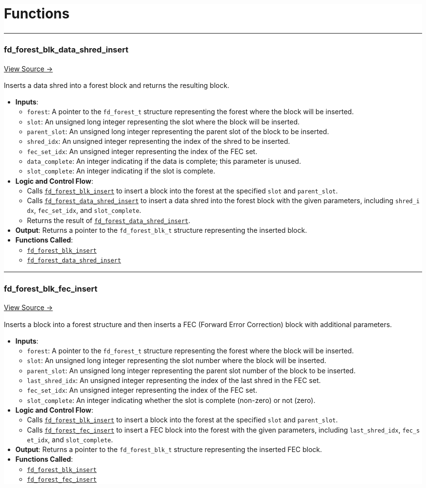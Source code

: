 
# Functions

---
### fd\_forest\_blk\_data\_shred\_insert
[View Source →](<../../../../../src/discof/forest/test_forest.c#L18>)

Inserts a data shred into a forest block and returns the resulting block.
- **Inputs**:
    - ``forest``: A pointer to the `fd_forest_t` structure representing the forest where the block will be inserted.
    - ``slot``: An unsigned long integer representing the slot where the block will be inserted.
    - ``parent_slot``: An unsigned long integer representing the parent slot of the block to be inserted.
    - ``shred_idx``: An unsigned integer representing the index of the shred to be inserted.
    - ``fec_set_idx``: An unsigned integer representing the index of the FEC set.
    - ``data_complete``: An integer indicating if the data is complete; this parameter is unused.
    - ``slot_complete``: An integer indicating if the slot is complete.
- **Logic and Control Flow**:
    - Calls [`fd_forest_blk_insert`](<fd_forest.c.md#fd_forest_blk_insert>) to insert a block into the forest at the specified `slot` and `parent_slot`.
    - Calls [`fd_forest_data_shred_insert`](<fd_forest.c.md#fd_forest_data_shred_insert>) to insert a data shred into the forest block with the given parameters, including `shred_idx`, `fec_set_idx`, and `slot_complete`.
    - Returns the result of [`fd_forest_data_shred_insert`](<fd_forest.c.md#fd_forest_data_shred_insert>).
- **Output**: Returns a pointer to the `fd_forest_blk_t` structure representing the inserted block.
- **Functions Called**:
    - [`fd_forest_blk_insert`](<fd_forest.c.md#fd_forest_blk_insert>)
    - [`fd_forest_data_shred_insert`](<fd_forest.c.md#fd_forest_data_shred_insert>)


---
### fd\_forest\_blk\_fec\_insert
[View Source →](<../../../../../src/discof/forest/test_forest.c#L24>)

Inserts a block into a forest structure and then inserts a FEC (Forward Error Correction) block with additional parameters.
- **Inputs**:
    - ``forest``: A pointer to the `fd_forest_t` structure representing the forest where the block will be inserted.
    - ``slot``: An unsigned long integer representing the slot number where the block will be inserted.
    - ``parent_slot``: An unsigned long integer representing the parent slot number of the block to be inserted.
    - ``last_shred_idx``: An unsigned integer representing the index of the last shred in the FEC set.
    - ``fec_set_idx``: An unsigned integer representing the index of the FEC set.
    - ``slot_complete``: An integer indicating whether the slot is complete (non-zero) or not (zero).
- **Logic and Control Flow**:
    - Calls [`fd_forest_blk_insert`](<fd_forest.c.md#fd_forest_blk_insert>) to insert a block into the forest at the specified `slot` and `parent_slot`.
    - Calls [`fd_forest_fec_insert`](<fd_forest.c.md#fd_forest_fec_insert>) to insert a FEC block into the forest with the given parameters, including `last_shred_idx`, `fec_set_idx`, and `slot_complete`.
- **Output**: Returns a pointer to the `fd_forest_blk_t` structure representing the inserted FEC block.
- **Functions Called**:
    - [`fd_forest_blk_insert`](<fd_forest.c.md#fd_forest_blk_insert>)
    - [`fd_forest_fec_insert`](<fd_forest.c.md#fd_forest_fec_insert>)
